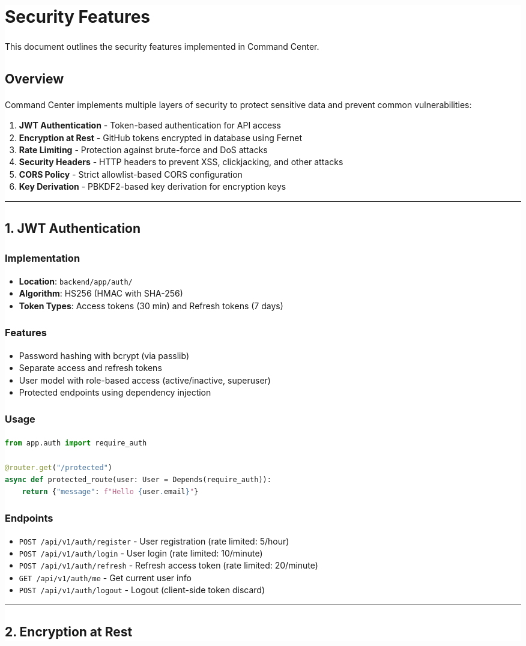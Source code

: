 # Security Features

This document outlines the security features implemented in Command Center.

## Overview

Command Center implements multiple layers of security to protect sensitive data and prevent common vulnerabilities:

1. **JWT Authentication** - Token-based authentication for API access
2. **Encryption at Rest** - GitHub tokens encrypted in database using Fernet
3. **Rate Limiting** - Protection against brute-force and DoS attacks
4. **Security Headers** - HTTP headers to prevent XSS, clickjacking, and other attacks
5. **CORS Policy** - Strict allowlist-based CORS configuration
6. **Key Derivation** - PBKDF2-based key derivation for encryption keys

---

## 1. JWT Authentication

### Implementation
- **Location**: `backend/app/auth/`
- **Algorithm**: HS256 (HMAC with SHA-256)
- **Token Types**: Access tokens (30 min) and Refresh tokens (7 days)

### Features
- Password hashing with bcrypt (via passlib)
- Separate access and refresh tokens
- User model with role-based access (active/inactive, superuser)
- Protected endpoints using dependency injection

### Usage
```python
from app.auth import require_auth

@router.get("/protected")
async def protected_route(user: User = Depends(require_auth)):
    return {"message": f"Hello {user.email}"}
```

### Endpoints
- `POST /api/v1/auth/register` - User registration (rate limited: 5/hour)
- `POST /api/v1/auth/login` - User login (rate limited: 10/minute)
- `POST /api/v1/auth/refresh` - Refresh access token (rate limited: 20/minute)
- `GET /api/v1/auth/me` - Get current user info
- `POST /api/v1/auth/logout` - Logout (client-side token discard)

---

## 2. Encryption at Rest
